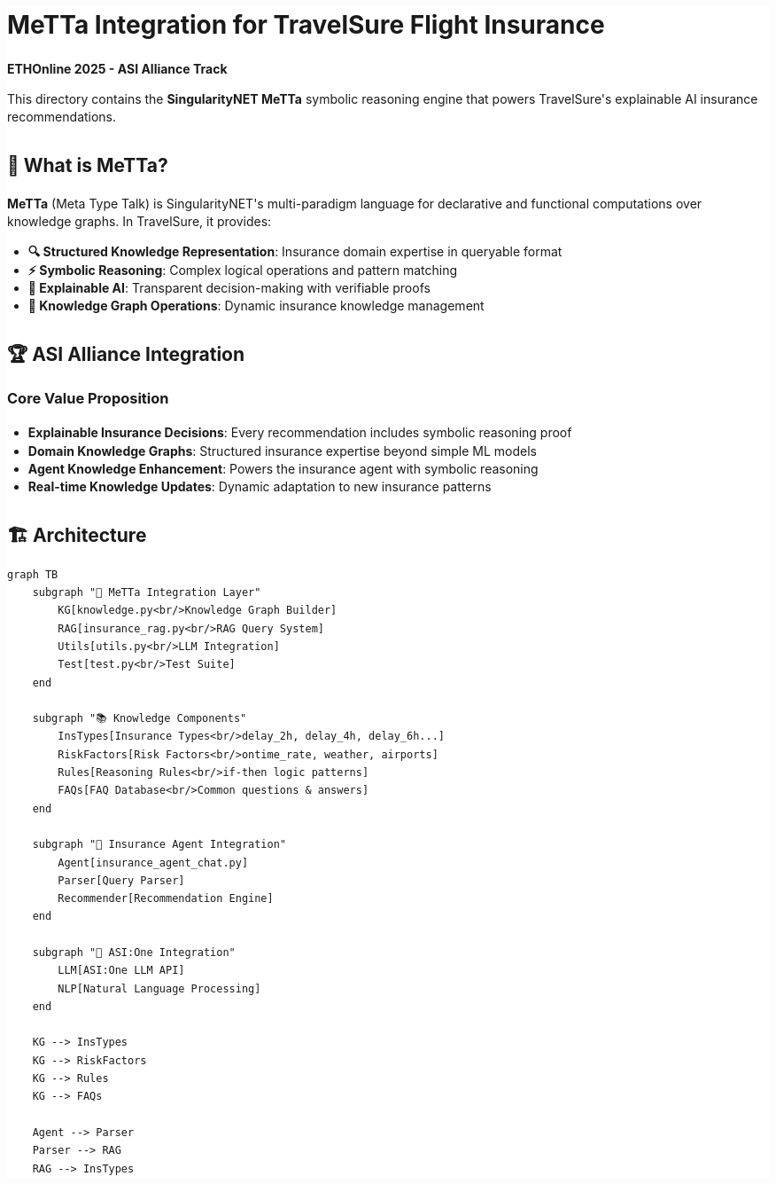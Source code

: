 # MeTTa Integration for TravelSure Flight Insurance

**ETHOnline 2025 - ASI Alliance Track**

This directory contains the **SingularityNET MeTTa** symbolic reasoning engine that powers TravelSure's explainable AI insurance recommendations.

## 🧠 What is MeTTa?

**MeTTa** (Meta Type Talk) is SingularityNET's multi-paradigm language for declarative and functional computations over knowledge graphs. In TravelSure, it provides:

- **🔍 Structured Knowledge Representation**: Insurance domain expertise in queryable format
- **⚡ Symbolic Reasoning**: Complex logical operations and pattern matching
- **🎯 Explainable AI**: Transparent decision-making with verifiable proofs
- **🔗 Knowledge Graph Operations**: Dynamic insurance knowledge management

## 🏆 ASI Alliance Integration

### Core Value Proposition

- **Explainable Insurance Decisions**: Every recommendation includes symbolic reasoning proof
- **Domain Knowledge Graphs**: Structured insurance expertise beyond simple ML models
- **Agent Knowledge Enhancement**: Powers the insurance agent with symbolic reasoning
- **Real-time Knowledge Updates**: Dynamic adaptation to new insurance patterns

## 🏗️ Architecture

```mermaid
graph TB
    subgraph "🧠 MeTTa Integration Layer"
        KG[knowledge.py<br/>Knowledge Graph Builder]
        RAG[insurance_rag.py<br/>RAG Query System]
        Utils[utils.py<br/>LLM Integration]
        Test[test.py<br/>Test Suite]
    end

    subgraph "📚 Knowledge Components"
        InsTypes[Insurance Types<br/>delay_2h, delay_4h, delay_6h...]
        RiskFactors[Risk Factors<br/>ontime_rate, weather, airports]
        Rules[Reasoning Rules<br/>if-then logic patterns]
        FAQs[FAQ Database<br/>Common questions & answers]
    end

    subgraph "🎯 Insurance Agent Integration"
        Agent[insurance_agent_chat.py]
        Parser[Query Parser]
        Recommender[Recommendation Engine]
    end

    subgraph "💬 ASI:One Integration"
        LLM[ASI:One LLM API]
        NLP[Natural Language Processing]
    end

    KG --> InsTypes
    KG --> RiskFactors
    KG --> Rules
    KG --> FAQs

    Agent --> Parser
    Parser --> RAG
    RAG --> InsTypes
```
